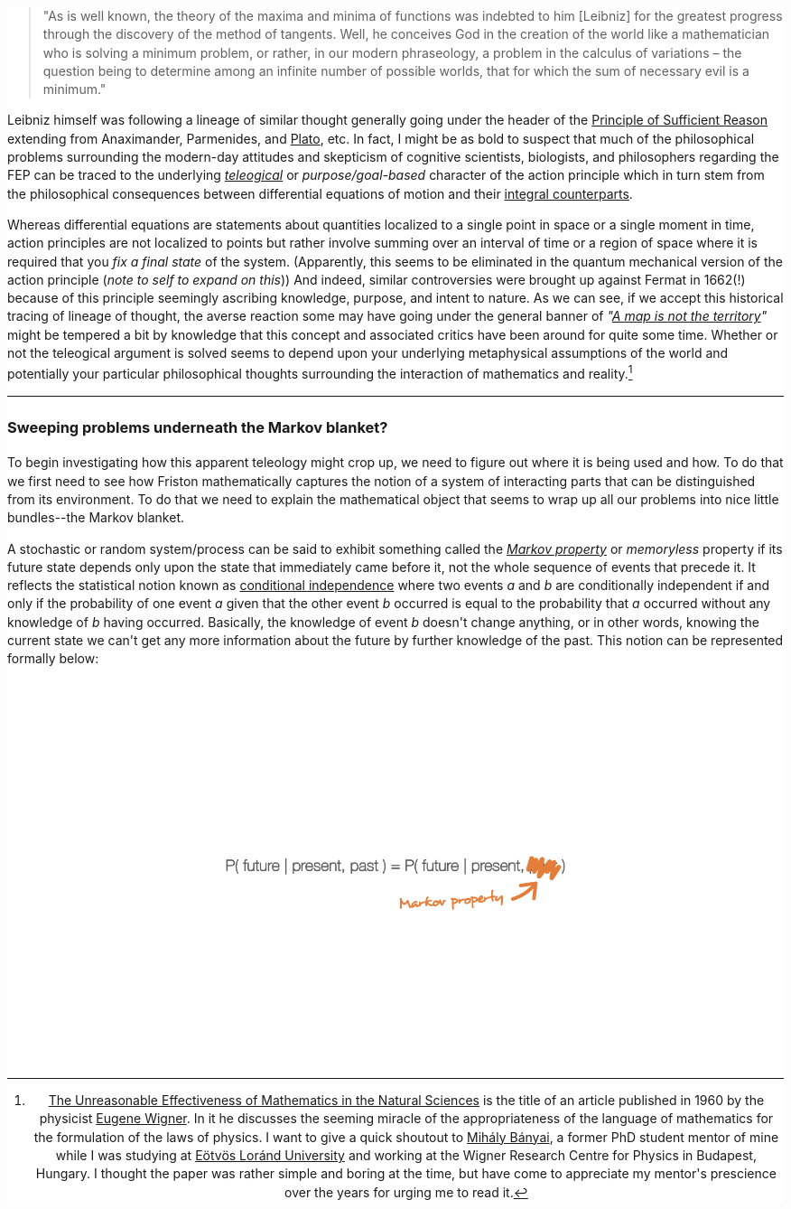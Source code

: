 > "As is well known, the theory of the maxima and minima of functions was indebted to him [Leibniz] for the greatest progress through the discovery of the method of tangents. Well, he conceives God in the creation of the world like a mathematician who is solving a minimum problem, or rather, in our modern phraseology, a problem in the calculus of variations – the question being to determine among an infinite number of possible worlds, that for which the sum of necessary evil is a minimum." 

Leibniz himself was following a lineage of similar thought generally going under the header of the [Principle of Sufficient Reason](https://en.wikipedia.org/wiki/Principle_of_sufficient_reason) extending from Anaximander, Parmenides, and [Plato](https://en.wikipedia.org/wiki/Theory_of_forms), etc.  In fact, I might be as bold to suspect that much of the philosophical problems surrounding the modern-day attitudes and skepticism of cognitive scientists, biologists, and philosophers regarding the FEP can be traced to the underlying *[teleogical](https://en.wikipedia.org/wiki/Teleology)* or *purpose/goal-based* character of the action principle which in turn stem from the philosophical consequences between differential equations of motion and their [integral counterparts](https://en.wikipedia.org/wiki/History_of_variational_principles_in_physics#Apparent_teleology?). 

Whereas differential equations are statements about quantities localized to a single point in space or a single moment in time, action principles are not localized to points but rather involve summing over an interval of time or a region of space where it is required that you *fix a final state* of the system.  (Apparently, this seems to be eliminated in the quantum mechanical version of the action principle (*note to self to expand on this*)) And indeed, similar controversies were brought up against Fermat in 1662(!) because of this principle seemingly ascribing knowledge, purpose, and intent to nature.  As we can see, if we accept this historical tracing of lineage of thought, the averse reaction some may have going under the general banner of *"[A map is not the territory](https://en.wikipedia.org/wiki/Map%E2%80%93territory_relation)"* might be tempered a bit by knowledge that this concept and associated critics have been around for quite some time.  Whether or not the teleogical argument is solved seems to depend upon your underlying metaphysical assumptions of the world and potentially your particular philosophical thoughts surrounding the interaction of mathematics and reality.[^11]

---
### Sweeping problems underneath the Markov blanket?

To begin investigating how this apparent teleology might crop up, we need to figure out where it is being used and how.  To do that we first need to see how Friston mathematically captures the notion of a system of interacting parts that can be distinguished from its environment.  To do that we need to explain the mathematical object that seems to wrap up all our problems into nice little bundles--the Markov blanket.

A stochastic or random system/process can be said to exhibit something called the *[Markov property](https://en.wikipedia.org/wiki/Markov_property)* or *memoryless* property if its future state depends only upon the state that immediately came before it, not the whole sequence of events that precede it.  It reflects the statistical notion known as [conditional independence](https://en.wikipedia.org/wiki/Conditional_independence) where two events *a* and *b* are conditionally independent if and only if the probability of one event *a* given that the other event *b* occurred is equal to the probability that *a* occurred without any knowledge of *b* having occurred.  Basically, the knowledge of event *b* doesn't change anything, or in other words, knowing the current state we can't get any more information about the future by further knowledge of the past. This notion can be represented formally below:

<br/>

<center>
<a href="https://towardsdatascience.com/brief-introduction-to-markov-chains-2c8cab9c98ab">
    <img src="/images/post_pics/free_energy_principle/markovproperty.png"
        width="400" 
        height="400"
        >

[^1]: [Life as we know it](https://royalsocietypublishing.org/doi/pdf/10.1098/rsif.2013.0475) by [Karl Friston](https://en.wikipedia.org/wiki/Karl_J._Friston), perhaps most (in)famous for his contribution of the variational [Free Energy Principal](https://en.wikipedia.org/wiki/Free_energy_principle) to the field theoretical neuroscience and the foundations of biology. From the abstract: "This paper presents a heuristic proof (and simulations of a primordial soup) suggesting that life—or biological self-organization—is an inevitable and emergent property of any ([ergodic](https://en.wikipedia.org/wiki/Ergodicity)) random dynamical system that possesses a [Markov blanket](https://en.wikipedia.org/wiki/Markov_blanket). This conclusion is based on the following arguments: if the coupling among an ensemble of dynamical systems is mediated by short-range forces, then the states of remote systems must be conditionally independent. These independencies induce a Markov blanket that separates internal and external states in a statistical sense. The existence of a Markov blanket means that internal states will appear to minimize a free energy functional of the states of their Markov blanket. Crucially, this is the same quantity that is optimized in [Bayesian inference](https://en.wikipedia.org/wiki/Bayesian_inference). Therefore, the internal states (and their blanket) will appear to engage in active Bayesian inference. In other words, they will appear to model—and act on—their world to preserve their functional and structural integrity, leading to homoeostasis and a simple form of autopoiesis." 
[^2]: [Exploration, novelty, surprise, and free energy minimization](https://www.frontiersin.org/articles/10.3389/fpsyg.2013.00710/full) by Schwartenbeck, FitzGerald, Dolan, and Friston.  From the abstract: "This paper reviews recent developments under the free energy principle that introduce a normative perspective on classical economic (utilitarian) decision-making based on (active) Bayesian inference. It has been suggested that the free energy principle precludes novelty and complexity, because it assumes that biological systems—like ourselves—try to minimize the long-term average of surprise to maintain their homeostasis. However, recent formulations show that minimizing surprise leads naturally to concepts such as exploration and novelty bonuses. In this approach, agents infer a policy that minimizes surprise by minimizing the difference (or relative entropy) between likely and desired outcomes, which involves both pursuing the goal-state that has the highest expected utility (often termed “exploitation”) and visiting a number of different goal-states (“exploration”). Crucially, the opportunity to visit new states increases the value of the current state. Casting decision-making problems within a variational framework, therefore, predicts that our behavior is governed by both the entropy and expected utility of future states."  
[^3]: [A Free Energy Principle for Biological Systems](https://www.mdpi.com/1099-4300/14/11/2100/htm) by Friston. From the abstract, "This paper describes a free energy principle that tries to explain the ability of biological systems to resist a natural tendency to disorder. It appeals to circular causality of the sort found in synergetic formulations of self-organization (e.g., the slaving principle) and models of coupled dynamical systems, using nonlinear Fokker Planck equations. Here, circular causality is induced by separating the states of a random dynamical system into external and internal states, where external states are subject to random fluctuations and internal states are not. This reduces the problem to finding some (deterministic) dynamics of the internal states that ensure the system visits a limited number of external states; in other words, the measure of its (random) attracting set, or the Shannon entropy of the external states is small. We motivate a solution using a principle of least action based on variational free energy (from statistical physics) and establish the conditions under which it is formally equivalent to the information bottleneck method."
[^4]: [New directions in predictive processing](https://www.researchgate.net/publication/339621889_New_directions_in_predictive_processing) by Hohwy. 
[^5]: [Self-supervision, normativity and the free energy principle](https://www.researchgate.net/publication/339918179_Self-supervision_normativity_and_the_free_energy_principle)
[^6]: [The Math is not the Territory: Navigating the Free Energy Principle](http://philsci-archive.pitt.edu/18315/1/Andrews_25.10.20_TMINTT.pdf) by Mel Andrews, a PhD student working in the intersection of the philosophy of biology and cognitive science.You can also often find them posting [their thoughts on Twitter](https://twitter.com/bayesianboy)
[^7]: [It’s Bayes All The Way Up](https://slatestarcodex.com/2016/09/12/its-bayes-all-the-way-up/) and [God Help Us, Let’s Try To Understand Friston On Free Energy](https://slatestarcodex.com/2018/03/04/god-help-us-lets-try-to-understand-friston-on-free-energy/) Blog posts by Scott from SlateStarCodex that one should read if you a tad math-averse as they help motivate why we might care about this topic from a neuroscience standpoint and they do this in a very intuitive way. Scott is a psychiatrist and famous blogger in online Rationalist community. 
[^8]: For example, [John Harte](https://en.wikipedia.org/wiki/John_Harte_(scientist)) at UC Berkeley is an ecologist doing fascinating work investigating the distribution and abundance of species in ecosystems using a general theory of maximum entropy.  I got to speak with him a few times as part of the [Information & Uncertainty discussion group](http://compdatascience.org/entropy/) led by [Gerald Friedland](https://bids.berkeley.edu/people/gerald-friedland), which in particular seems to take a very intertwined perspective on the formalisms of thermodynamic entropy and information. 
[^9]: [The free energy principle for action and perception: A mathematical review](https://arxiv.org/abs/1705.09156)
[^10]: [Friston's Free Energy Principle Explained](https://jaredtumiel.github.io/blog/2020/08/08/free-energy1.html) An excellent blog post from an even sharper autodidactic mind of Jared Tumiel.  Besides delving into academic papers, I think this is one of the best alternatives for understanding the *mathematics* behind the Free Energy Principle.  He also has an [entire syllabus](https://jaredtumiel.github.io/blog/2020/10/14/spinning-up-in-ai.html) for understanding the FEP, runs a podcast called [Bit of a Tangent](https://www.podtangent.com/) and posts his thoughts on Twitter [here](https://twitter.com/jnearestn).
[^11]: [The Unreasonable Effectiveness of Mathematics in the Natural Sciences](https://en.wikipedia.org/wiki/The_Unreasonable_Effectiveness_of_Mathematics_in_the_Natural_Sciences) is the title of an article published in 1960 by the physicist [Eugene Wigner](https://en.wikipedia.org/wiki/Eugene_Wigner).  In it he discusses the seeming miracle of the appropriateness of the language of mathematics for the formulation of the laws of physics.  I want to give a quick shoutout to [Mihály Bányai](https://www.researchgate.net/profile/Mihaly_Banyai), a former PhD student mentor of mine while I was studying at [Eötvös Loránd University](https://en.wikipedia.org/wiki/E%C3%B6tv%C3%B6s_Lor%C3%A1nd_University) and working at the Wigner Research Centre for Physics in Budapest, Hungary.  I thought the paper was rather simple and boring at the time, but have come to appreciate my mentor's prescience over the years for urging me to read it.
[^12]: [The Markov blankets of life: autonomy, active inference and the free energy principle](https://royalsocietypublishing.org/doi/10.1098/rsif.2017.0792) by Michael Kirchhoff, Thomas Parr, Ensor Palacios, Karl Friston and Julian Kiverstein. From the abstract: "This work addresses the autonomous organization of biological systems. It does so by considering the boundaries of biological systems, from individual cells to Home sapiens, in terms of the presence of Markov blankets under the active inference scheme—a corollary of the free energy principle. A Markov blanket defines the boundaries of a system in a statistical sense. Here we consider how a collective of Markov blankets can self-assemble into a global system that itself has a Markov blanket; thereby providing an illustration of how autonomous systems can be understood as having layers of nested and self-sustaining boundaries. This allows us to show that: (i) any living system is a Markov blanketed system and (ii) the boundaries of such systems need not be co-extensive with the biophysical boundaries of a living organism. In other words, autonomous systems are hierarchically composed of Markov blankets of Markov blankets—all the way down to individual cells, all the way up to you and me, and all the way out to include elements of the local environment."
[^13]: [Force and energy: which is more real?](https://gravityandlevity.wordpress.com/2009/04/13/force-and-energy-which-is-more-real/) is post from *On Gravity and Levity* by Brian Skinner, a professor in theoretical condensed matter physics. In it he discusses the question of whether *Force* or *Energy* is more real? He notes that the question "is one to which my answer has changed over the years.  The change was a difficult one: force and energy are such profoundly important concepts in physics that to change your view of them is to change your view of all topics that are built upon them (basically, everything).  But for me it has been extremely important.  Shifting my position from “force is more real” to “energy is more real” was essential for understanding and enjoying advanced topics in physics."  Another somewhat relevant post to the FEP's inherent teleology is his post on [The Universe is a giant energy minimization machine](https://gravityandlevity.wordpress.com/2010/01/30/the-universe-is-a-giant-energy-minimization-machine/).   
[^14]:  [A free energy principle for a particular physics](https://arxiv.org/abs/1906.10184) by Karl Friston.  This is probably the most informative write-up on Friston's theory, but as such it suffers from the fact that it is 148 pages long! From the abstract: "This monograph attempts a theory of every 'thing' that can be distinguished from other things in a statistical sense. The ensuing statistical independencies, mediated by Markov blankets, speak to a recursive composition of ensembles (of things) at increasingly higher spatiotemporal scales. This decomposition provides a description of small things; e.g., quantum mechanics - via the Schrodinger equation, ensembles of small things - via statistical mechanics and related fluctuation theorems, through to big things - via classical mechanics. These descriptions are complemented with a Bayesian mechanics for autonomous or active things. Although this work provides a formulation of every thing, its main contribution is to examine the implications of Markov blankets for self-organisation to nonequilibrium steady-state. In brief, we recover an information geometry and accompanying free energy principle that allows one to interpret the internal states of something as representing or making inferences about its external states. The ensuing Bayesian mechanics is compatible with quantum, statistical and classical mechanics and may offer a formal description of lifelike particles."
[^15]:  Frank, T.D., 2004. Nonlinear Fokker-Planck Equations: Fundamentals and Applications. Springer
[^]: [Surfing Uncertainty: Prediction, Action, and the Embodied Mind](https://www.goodreads.com/book/show/25823558-surfing-uncertainty) is a book by [Andy Clark](https://en.wikipedia.org/wiki/Andy_Clark), a philosopher of logic, metaphysics, and cognitive science.  In it he explains the predictive processing framework and how it can be used to explain the role of the mind in the intersection of neuroscience, psychology, and robotics.   
[^]: [Vanilla PP for Philosophers: A Primer on Predictive Processing](https://predictive-mind.net/papers/vanilla-pp-for-philosophers-a-primer-on-predictive-processing) by Wanja Wiese & Thomas Metzinger.  "The goal of this short chapter, aimed at philosophers, is to provide an overview and brief explanation of some central concepts involved in predictive processing (PP). Even those who consider themselves experts on the topic may find it helpful to see how the central terms are used in this collection. To keep things simple, we will first informally define a set of features important to predictive processing, supplemented by some short explanations and an alphabetic glossary."
[^]:  [The Genius Neuroscientist Who Might Hold the Key to True AI](https://www.wired.com/story/karl-friston-free-energy-principle-artificial-intelligence/) by WIRED magazine did a special on Friston and his FEP.  
[^]: [Making sense of the Kullback–Leibler (KL) Divergence](https://medium.com/@cotra.marko/making-sense-of-the-kullback-leibler-kl-divergence-b0d57ee10e0a) by Marko Cotra